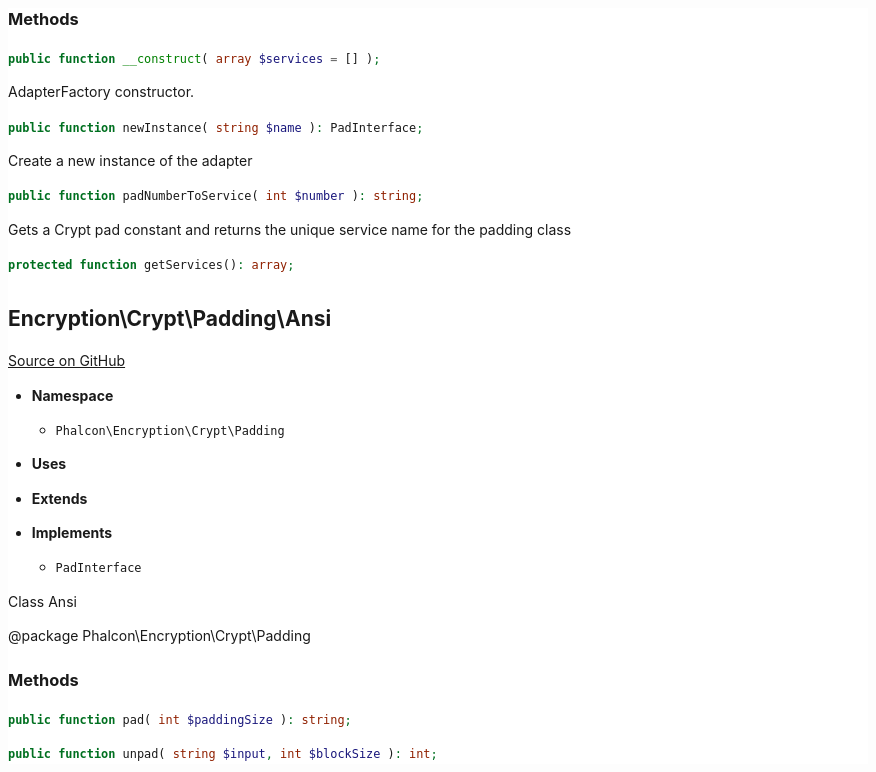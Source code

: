 ### Methods

```php
public function __construct( array $services = [] );
```
AdapterFactory constructor.


```php
public function newInstance( string $name ): PadInterface;
```
Create a new instance of the adapter


```php
public function padNumberToService( int $number ): string;
```
Gets a Crypt pad constant and returns the unique service name for the
padding class


```php
protected function getServices(): array;
```





## Encryption\Crypt\Padding\Ansi 

[Source on GitHub](https://github.com/phalcon/cphalcon/blob/5.0.x/phalcon/Encryption/Crypt/Padding/Ansi.zep)


-   __Namespace__

    - `Phalcon\Encryption\Crypt\Padding`

-   __Uses__
    

-   __Extends__
    

-   __Implements__
    
    - `PadInterface`

Class Ansi

@package Phalcon\Encryption\Crypt\Padding


### Methods

```php
public function pad( int $paddingSize ): string;
```



```php
public function unpad( string $input, int $blockSize ): int;
```
